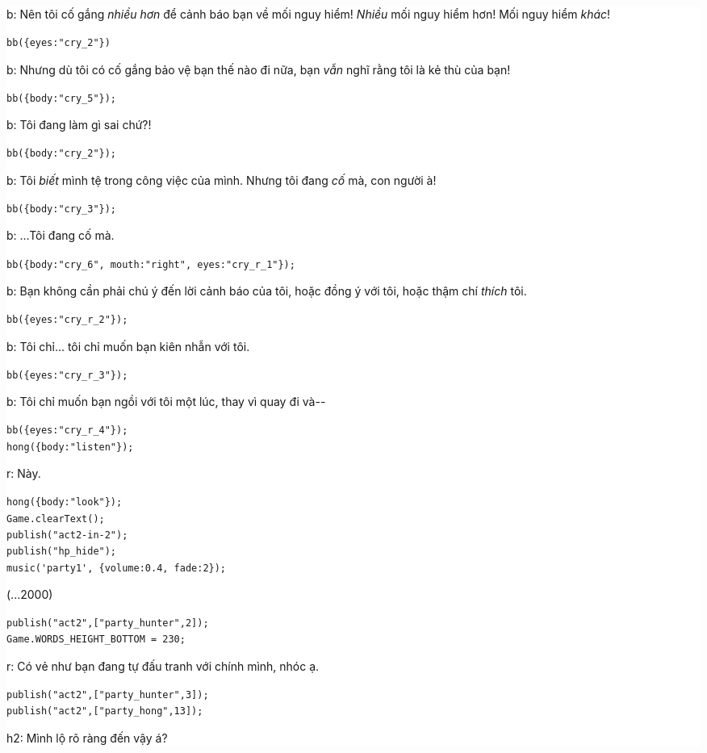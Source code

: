 b: Nên tôi cố gắng *nhiều hơn* để cảnh báo bạn về mối nguy hiểm! *Nhiều* mối nguy hiểm hơn! Mối nguy hiểm *khác*!

`bb({eyes:"cry_2"})`

b: Nhưng dù tôi có cố gắng bảo vệ bạn thế nào đi nữa, bạn *vẫn* nghĩ rằng tôi là kẻ thù của bạn!

`bb({body:"cry_5"});`

b: Tôi đang làm gì sai chứ?!

`bb({body:"cry_2"});`

b: Tôi *biết* mình tệ trong công việc của mình. Nhưng tôi đang *cố* mà, con người à!

`bb({body:"cry_3"});`

b: ...Tôi đang cố mà.

`bb({body:"cry_6", mouth:"right", eyes:"cry_r_1"});`

b: Bạn không cần phải chú ý đến lời cảnh báo của tôi, hoặc đồng ý với tôi, hoặc thậm chí *thích* tôi.

`bb({eyes:"cry_r_2"});`

b: Tôi chỉ... tôi chỉ muốn bạn kiên nhẫn với tôi.

`bb({eyes:"cry_r_3"});`

b: Tôi chỉ muốn bạn ngồi với tôi một lúc, thay vì quay đi và--

```
bb({eyes:"cry_r_4"});
hong({body:"listen"});
```

r: Này.

```
hong({body:"look"});
Game.clearText();
publish("act2-in-2");
publish("hp_hide");
music('party1', {volume:0.4, fade:2});
```

(...2000)

```
publish("act2",["party_hunter",2]);
Game.WORDS_HEIGHT_BOTTOM = 230;
```

r: Có vẻ như bạn đang tự đấu tranh với chính mình, nhóc ạ.

```
publish("act2",["party_hunter",3]);
publish("act2",["party_hong",13]);
```

h2: Mình lộ rõ ràng đến vậy á?
